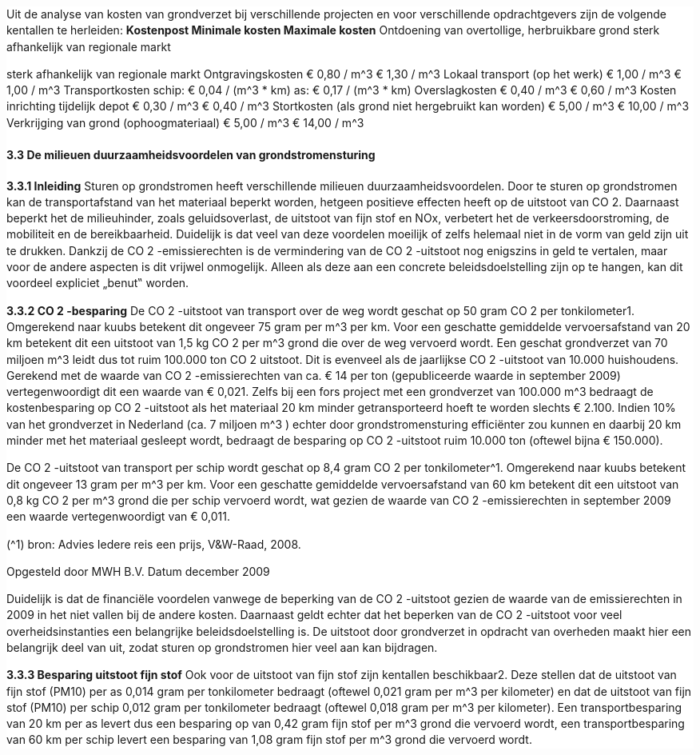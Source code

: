 Uit de analyse van kosten van grondverzet bij verschillende projecten en voor verschillende opdrachtgevers zijn de volgende kentallen te herleiden: **Kostenpost Minimale kosten Maximale kosten** Ontdoening van overtollige, herbruikbare grond sterk afhankelijk van regionale markt 

 sterk afhankelijk van regionale markt Ontgravingskosten € 0,80 / m^3 € 1,30 / m^3 Lokaal transport (op het werk) € 1,00 / m^3 € 1,00 / m^3 Transportkosten schip: € 0,04 / (m^3 * km) as: € 0,17 / (m^3 * km) Overslagkosten € 0,40 / m^3 € 0,60 / m^3 Kosten inrichting tijdelijk depot € 0,30 / m^3 € 0,40 / m^3 Stortkosten (als grond niet hergebruikt kan worden) € 5,00 / m^3 € 10,00 / m^3 Verkrijging van grond (ophoogmateriaal) € 5,00 / m^3 € 14,00 / m^3 

#### 3.3 De milieuen duurzaamheidsvoordelen van grondstromensturing 

**3.3.1 Inleiding** Sturen op grondstromen heeft verschillende milieuen duurzaamheidsvoordelen. Door te sturen op grondstromen kan de transportafstand van het materiaal beperkt worden, hetgeen positieve effecten heeft op de uitstoot van CO 2. Daarnaast beperkt het de milieuhinder, zoals geluidsoverlast, de uitstoot van fijn stof en NOx, verbetert het de verkeersdoorstroming, de mobiliteit en de bereikbaarheid. Duidelijk is dat veel van deze voordelen moeilijk of zelfs helemaal niet in de vorm van geld zijn uit te drukken. Dankzij de CO 2 -emissierechten is de vermindering van de CO 2 -uitstoot nog enigszins in geld te vertalen, maar voor de andere aspecten is dit vrijwel onmogelijk. Alleen als deze aan een concrete beleidsdoelstelling zijn op te hangen, kan dit voordeel expliciet „benut‟ worden. 

**3.3.2 CO 2 -besparing** De CO 2 -uitstoot van transport over de weg wordt geschat op 50 gram CO 2 per tonkilometer1. Omgerekend naar kuubs betekent dit ongeveer 75 gram per m^3 per km. Voor een geschatte gemiddelde vervoersafstand van 20 km betekent dit een uitstoot van 1,5 kg CO 2 per m^3 grond die over de weg vervoerd wordt. Een geschat grondverzet van 70 miljoen m^3 leidt dus tot ruim 100.000 ton CO 2 uitstoot. Dit is evenveel als de jaarlijkse CO 2 -uitstoot van 10.000 huishoudens. Gerekend met de waarde van CO 2 -emissierechten van ca. € 14 per ton (gepubliceerde waarde in september 2009) vertegenwoordigt dit een waarde van € 0,021. Zelfs bij een fors project met een grondverzet van 100.000 m^3 bedraagt de kostenbesparing op CO 2 -uitstoot als het materiaal 20 km minder getransporteerd hoeft te worden slechts € 2.100. Indien 10% van het grondverzet in Nederland (ca. 7 miljoen m^3 ) echter door grondstromensturing efficiënter zou kunnen en daarbij 20 km minder met het materiaal gesleept wordt, bedraagt de besparing op CO 2 -uitstoot ruim 10.000 ton (oftewel bijna € 150.000). 

De CO 2 -uitstoot van transport per schip wordt geschat op 8,4 gram CO 2 per tonkilometer^1. Omgerekend naar kuubs betekent dit ongeveer 13 gram per m^3 per km. Voor een geschatte gemiddelde vervoersafstand van 60 km betekent dit een uitstoot van 0,8 kg CO 2 per m^3 grond die per schip vervoerd wordt, wat gezien de waarde van CO 2 -emissierechten in september 2009 een waarde vertegenwoordigt van € 0,011. 

(^1) bron: Advies Iedere reis een prijs, V&W-Raad, 2008. 


 Opgesteld door MWH B.V. Datum december 2009 

Duidelijk is dat de financiële voordelen vanwege de beperking van de CO 2 -uitstoot gezien de waarde van de emissierechten in 2009 in het niet vallen bij de andere kosten. Daarnaast geldt echter dat het beperken van de CO 2 -uitstoot voor veel overheidsinstanties een belangrijke beleidsdoelstelling is. De uitstoot door grondverzet in opdracht van overheden maakt hier een belangrijk deel van uit, zodat sturen op grondstromen hier veel aan kan bijdragen. 

**3.3.3 Besparing uitstoot fijn stof** Ook voor de uitstoot van fijn stof zijn kentallen beschikbaar2. Deze stellen dat de uitstoot van fijn stof (PM10) per as 0,014 gram per tonkilometer bedraagt (oftewel 0,021 gram per m^3 per kilometer) en dat de uitstoot van fijn stof (PM10) per schip 0,012 gram per tonkilometer bedraagt (oftewel 0,018 gram per m^3 per kilometer). Een transportbesparing van 20 km per as levert dus een besparing op van 0,42 gram fijn stof per m^3 grond die vervoerd wordt, een transportbesparing van 60 km per schip levert een besparing van 1,08 gram fijn stof per m^3 grond die vervoerd wordt. 
